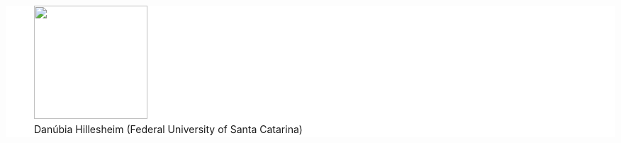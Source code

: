   <figure class='gallery-item'> 
    <div class='gallery-icon landscape'>
    <img width="160" height="160" src="/wp-content/uploads/2016/08/Danubia-Hillesheim.jpg?resize=160%2C160&#038;ssl=1" class="attachment-full size-full" alt="" aria-describedby="gallery-5-404" srcset="/wp-content/uploads/2016/08/Danubia-Hillesheim.jpg?w=960&ssl=1 160w, /wp-content/uploads/2016/08/Danubia-Hillesheim.jpg?resize=150%2C150&ssl=1 150w, /wp-content/uploads/2016/08/Danubia-Hillesheim.jpg?resize=300%2C300&ssl=1 300w, /wp-content/uploads/2016/08/Danubia-Hillesheim.jpg?resize=768%2C768&ssl=1 768w" sizes="(max-width: 160px) 100vw, 160px" data-recalc-dims="1" />
  </div><figcaption class='wp-caption-text gallery-caption' id='gallery-5-404'> Danúbia Hillesheim (Federal University of Santa Catarina) </figcaption></figure>
</div>


<div id='gallery-16' class='gallery galleryid-31 gallery-columns-2 gallery-size-full'>

